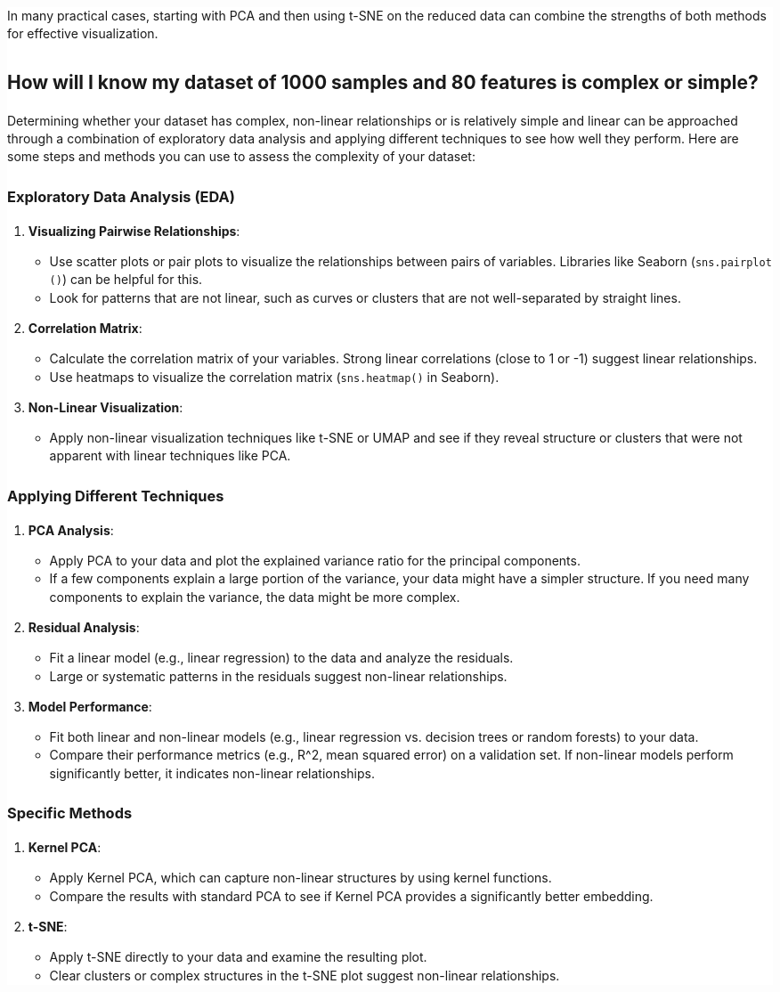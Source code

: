 In many practical cases, starting with PCA and then using t-SNE on the reduced data can combine the strengths of both methods for effective visualization.


## How will I know my dataset of 1000 samples and 80 features is complex or simple?

Determining whether your dataset has complex, non-linear relationships or is relatively simple and linear can be approached through a combination of exploratory data analysis and applying different techniques to see how well they perform. Here are some steps and methods you can use to assess the complexity of your dataset:

### Exploratory Data Analysis (EDA)

1. **Visualizing Pairwise Relationships**:
   - Use scatter plots or pair plots to visualize the relationships between pairs of variables. Libraries like Seaborn (`sns.pairplot()`) can be helpful for this.
   - Look for patterns that are not linear, such as curves or clusters that are not well-separated by straight lines.

2. **Correlation Matrix**:
   - Calculate the correlation matrix of your variables. Strong linear correlations (close to 1 or -1) suggest linear relationships.
   - Use heatmaps to visualize the correlation matrix (`sns.heatmap()` in Seaborn).

3. **Non-Linear Visualization**:
   - Apply non-linear visualization techniques like t-SNE or UMAP and see if they reveal structure or clusters that were not apparent with linear techniques like PCA.

### Applying Different Techniques

1. **PCA Analysis**:
   - Apply PCA to your data and plot the explained variance ratio for the principal components.
   - If a few components explain a large portion of the variance, your data might have a simpler structure. If you need many components to explain the variance, the data might be more complex.

2. **Residual Analysis**:
   - Fit a linear model (e.g., linear regression) to the data and analyze the residuals.
   - Large or systematic patterns in the residuals suggest non-linear relationships.

3. **Model Performance**:
   - Fit both linear and non-linear models (e.g., linear regression vs. decision trees or random forests) to your data.
   - Compare their performance metrics (e.g., R^2, mean squared error) on a validation set. If non-linear models perform significantly better, it indicates non-linear relationships.

### Specific Methods

1. **Kernel PCA**:
   - Apply Kernel PCA, which can capture non-linear structures by using kernel functions.
   - Compare the results with standard PCA to see if Kernel PCA provides a significantly better embedding.

2. **t-SNE**:
   - Apply t-SNE directly to your data and examine the resulting plot.
   - Clear clusters or complex structures in the t-SNE plot suggest non-linear relationships.
